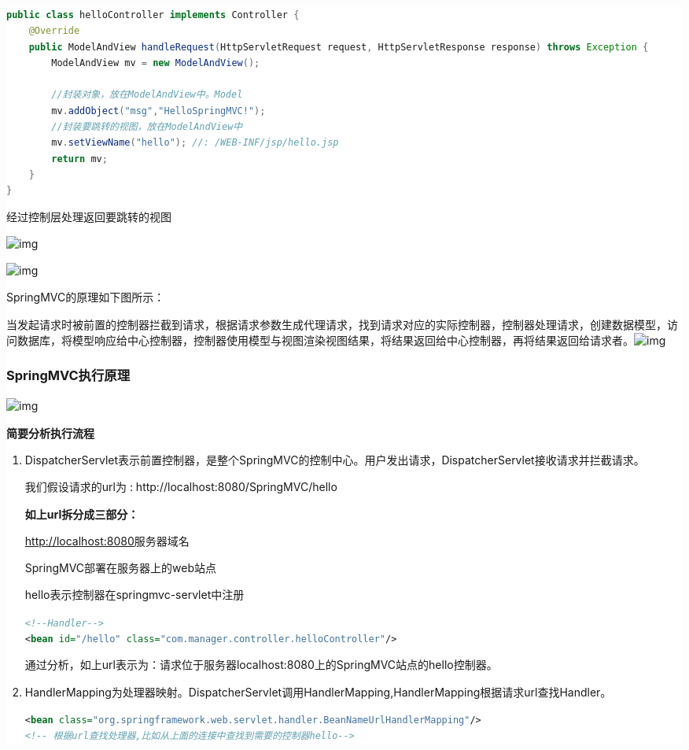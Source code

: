 ```java
public class helloController implements Controller {
    @Override
    public ModelAndView handleRequest(HttpServletRequest request, HttpServletResponse response) throws Exception {
        ModelAndView mv = new ModelAndView();

        //封装对象，放在ModelAndView中。Model
        mv.addObject("msg","HelloSpringMVC!");
        //封装要跳转的视图，放在ModelAndView中
        mv.setViewName("hello"); //: /WEB-INF/jsp/hello.jsp
        return mv;
    }
}
```

经过控制层处理返回要跳转的视图

![img](https://mmbiz.qpic.cn/mmbiz_png/uJDAUKrGC7KwPOPWq00pMJiaK86lF6BjIXW7Wmm9KVEV1FXUfJMD0KzuYZ7ic5UHggsZDAzyYyrd4pLvnBIVM5zA/640?wx_fmt=png&tp=webp&wxfrom=5&wx_lazy=1&wx_co=1)

![img](https://mmbiz.qpic.cn/mmbiz_png/uJDAUKrGC7KwPOPWq00pMJiaK86lF6BjIWe8RPcCUeexojBiaPtY7HibQonS3PdCy98oV24F0tYk8IxEUY43N93TA/640?wx_fmt=png&tp=webp&wxfrom=5&wx_lazy=1&wx_co=1)

SpringMVC的原理如下图所示：

当发起请求时被前置的控制器拦截到请求，根据请求参数生成代理请求，找到请求对应的实际控制器，控制器处理请求，创建数据模型，访问数据库，将模型响应给中心控制器，控制器使用模型与视图渲染视图结果，将结果返回给中心控制器，再将结果返回给请求者。![img](https://mmbiz.qpic.cn/mmbiz_png/uJDAUKrGC7KwPOPWq00pMJiaK86lF6BjIaosVziclWLEJQkzobxHrpHcmtu2yTeVWPmEI4Yq5PaicS52VaJt8dYfQ/640?wx_fmt=png&tp=webp&wxfrom=5&wx_lazy=1&wx_co=1)

### SpringMVC执行原理

![img](https://mmbiz.qpic.cn/mmbiz_png/uJDAUKrGC7IicxBZbkh0D4dJJiaXSzGEXyzsXDPy7oAJFsBvvBibiaFWpSp75vFIEOCBm7wnt4JKXJCHB9MflUycKw/640?wx_fmt=png&tp=webp&wxfrom=5&wx_lazy=1&wx_co=1)

**简要分析执行流程**

1. DispatcherServlet表示前置控制器，是整个SpringMVC的控制中心。用户发出请求，DispatcherServlet接收请求并拦截请求。

   我们假设请求的url为 : http://localhost:8080/SpringMVC/hello

   **如上url拆分成三部分：**

   [http://localhost:8080](http://localhost:8080/)服务器域名

   SpringMVC部署在服务器上的web站点

   hello表示控制器在springmvc-servlet中注册

   ```xml
   <!--Handler-->
   <bean id="/hello" class="com.manager.controller.helloController"/>
   ```

   通过分析，如上url表示为：请求位于服务器localhost:8080上的SpringMVC站点的hello控制器。

2. HandlerMapping为处理器映射。DispatcherServlet调用HandlerMapping,HandlerMapping根据请求url查找Handler。

   ```xml
   <bean class="org.springframework.web.servlet.handler.BeanNameUrlHandlerMapping"/>
   <!-- 根据url查找处理器,比如从上面的连接中查找到需要的控制器hello-->
   ```
